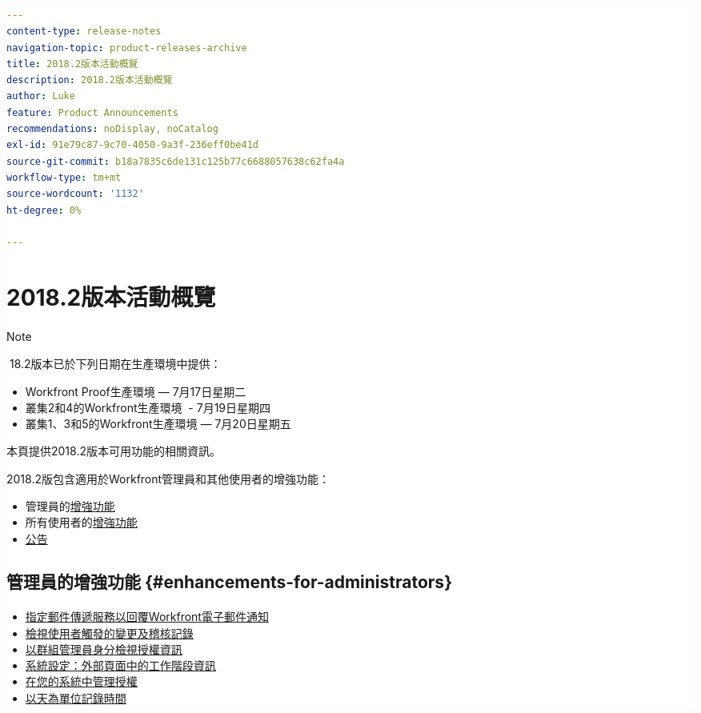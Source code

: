 ```yaml
---
content-type: release-notes
navigation-topic: product-releases-archive
title: 2018.2版本活動概覽
description: 2018.2版本活動概覽
author: Luke
feature: Product Announcements
recommendations: noDisplay, noCatalog
exl-id: 91e79c87-9c70-4050-9a3f-236eff0be41d
source-git-commit: b18a7835c6de131c125b77c6688057638c62fa4a
workflow-type: tm+mt
source-wordcount: '1132'
ht-degree: 0%

---
```


# 2018.2版本活動概覽

>[!NOTE]
>
> 18.2版本已於下列日期在生產環境中提供：
>
>* Workfront Proof生產環境 — 7月17日星期二
>* 叢集2和4的Workfront生產環境  - 7月19日星期四 
>* 叢集1、3和5的Workfront生產環境 — 7月20日星期五
>

本頁提供2018.2版本可用功能的相關資訊。

2018.2版包含適用於Workfront管理員和其他使用者的增強功能：

* 管理員的[增強功能](#enhancements-for-administrators)
* 所有使用者的[增強功能](#enhancements-for-all-users)
* [公告](#announcements)

## 管理員的增強功能 {#enhancements-for-administrators}

* [指定郵件傳遞服務以回覆Workfront電子郵件通知](../../../../product-announcements/product-releases/quarterly-release-archive/2018.2-release-activity/2018-2-beta-final-release-activity.md#specify-mail-delivery-services-for-replying-to-workfront-email-notifications)
* [檢視使用者觸發的變更及稽核記錄](../../../../product-announcements/product-releases/quarterly-release-archive/2018.2-release-activity/2018-2-beta-5-release-activity.md#view-user-triggered-changes-with-audit-logs) 
* [以群組管理員身分檢視授權資訊](../../../../product-announcements/product-releases/quarterly-release-archive/2018.2-release-activity/2018-2-beta-5-release-activity.md#view-license-information-as-a-group-administrator) 
* [系統設定：外部頁面中的工作階段資訊](../../../../product-announcements/product-releases/quarterly-release-archive/2018.2-release-activity/2018-2-beta-4-release-activity.md#system-setting-session-information-in-external-pages) 
* [在您的系統中管理授權](../../../../product-announcements/product-releases/quarterly-release-archive/2018.2-release-activity/2018-2-beta-3-release-activity.md#manage-licenses)
* [以天為單位記錄時間](../../../../product-announcements/product-releases/quarterly-release-archive/2018.2-release-activity/2018-2-beta-2-release-activity.md#log-time-in-days)
